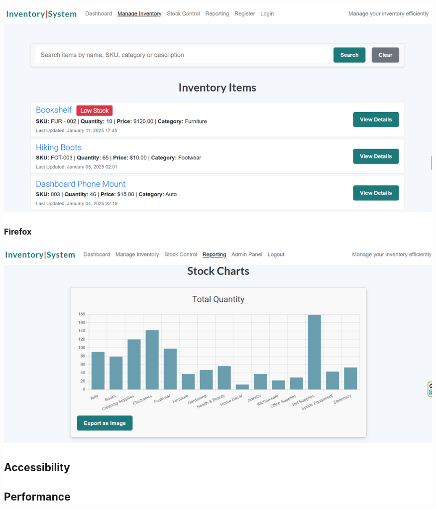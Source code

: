 ![Website in Microsoft Edge](documentation/validation/browsers/edge_compatibility.png)
### Firefox
![Website in Firefox](documentation/validation/browsers/firefox_compatibility.png)
## Accessibility

## Performance
